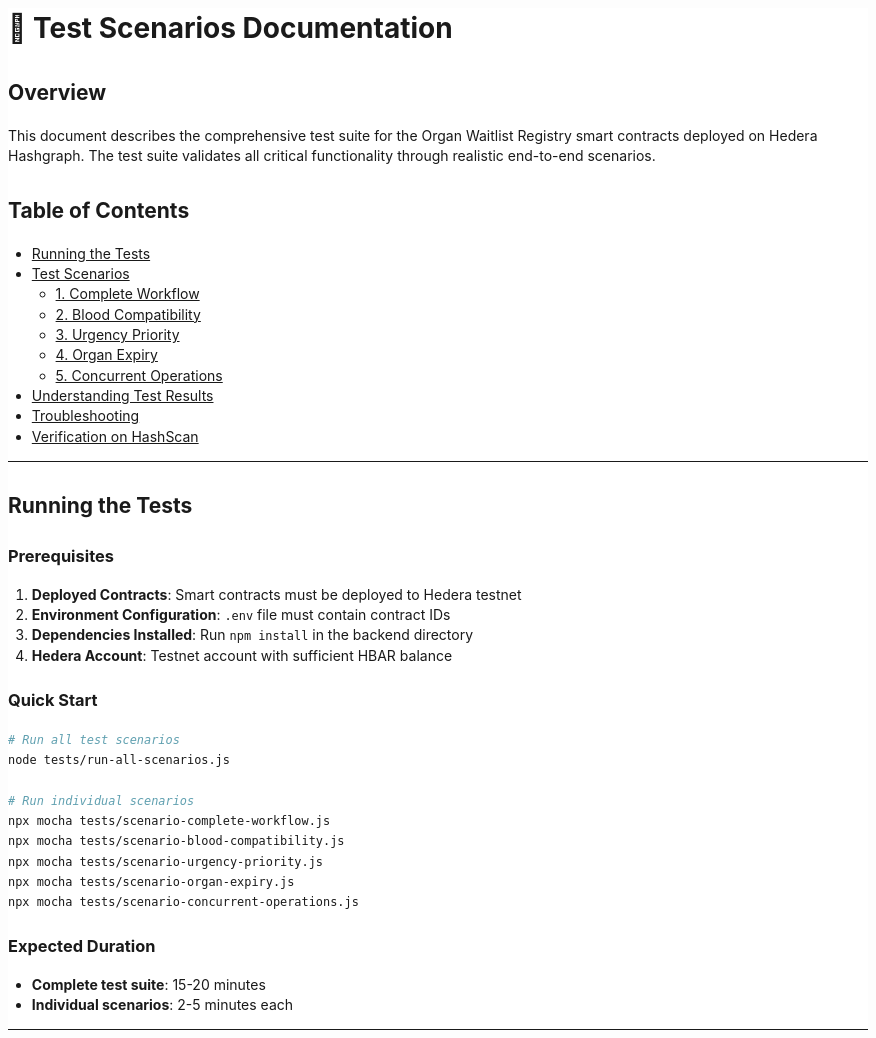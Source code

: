 # 🧪 Test Scenarios Documentation

## Overview

This document describes the comprehensive test suite for the Organ Waitlist Registry smart contracts deployed on Hedera Hashgraph. The test suite validates all critical functionality through realistic end-to-end scenarios.

## Table of Contents

- [Running the Tests](#running-the-tests)
- [Test Scenarios](#test-scenarios)
  - [1. Complete Workflow](#1-complete-workflow)
  - [2. Blood Compatibility](#2-blood-compatibility)
  - [3. Urgency Priority](#3-urgency-priority)
  - [4. Organ Expiry](#4-organ-expiry)
  - [5. Concurrent Operations](#5-concurrent-operations)
- [Understanding Test Results](#understanding-test-results)
- [Troubleshooting](#troubleshooting)
- [Verification on HashScan](#verification-on-hashscan)

---

## Running the Tests

### Prerequisites

1. **Deployed Contracts**: Smart contracts must be deployed to Hedera testnet
2. **Environment Configuration**: `.env` file must contain contract IDs
3. **Dependencies Installed**: Run `npm install` in the backend directory
4. **Hedera Account**: Testnet account with sufficient HBAR balance

### Quick Start

```bash
# Run all test scenarios
node tests/run-all-scenarios.js

# Run individual scenarios
npx mocha tests/scenario-complete-workflow.js
npx mocha tests/scenario-blood-compatibility.js
npx mocha tests/scenario-urgency-priority.js
npx mocha tests/scenario-organ-expiry.js
npx mocha tests/scenario-concurrent-operations.js
```

### Expected Duration

- **Complete test suite**: 15-20 minutes
- **Individual scenarios**: 2-5 minutes each

---